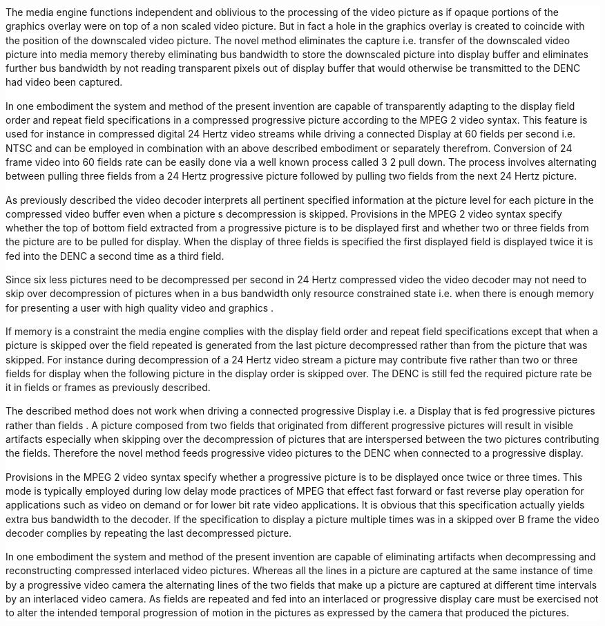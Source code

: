 The media engine functions independent and oblivious to the processing of the video picture as if opaque portions of the graphics overlay were on top of a non scaled video picture. But in fact a hole in the graphics overlay is created to coincide with the position of the downscaled video picture. The novel method eliminates the capture i.e. transfer of the downscaled video picture into media memory thereby eliminating bus bandwidth to store the downscaled picture into display buffer and eliminates further bus bandwidth by not reading transparent pixels out of display buffer that would otherwise be transmitted to the DENC had video been captured.

In one embodiment the system and method of the present invention are capable of transparently adapting to the display field order and repeat field specifications in a compressed progressive picture according to the MPEG 2 video syntax. This feature is used for instance in compressed digital 24 Hertz video streams while driving a connected Display at 60 fields per second i.e. NTSC and can be employed in combination with an above described embodiment or separately therefrom. Conversion of 24 frame video into 60 fields rate can be easily done via a well known process called 3 2 pull down. The process involves alternating between pulling three fields from a 24 Hertz progressive picture followed by pulling two fields from the next 24 Hertz picture.

As previously described the video decoder interprets all pertinent specified information at the picture level for each picture in the compressed video buffer even when a picture s decompression is skipped. Provisions in the MPEG 2 video syntax specify whether the top of bottom field extracted from a progressive picture is to be displayed first and whether two or three fields from the picture are to be pulled for display. When the display of three fields is specified the first displayed field is displayed twice it is fed into the DENC a second time as a third field.

Since six less pictures need to be decompressed per second in 24 Hertz compressed video the video decoder may not need to skip over decompression of pictures when in a bus bandwidth only resource constrained state i.e. when there is enough memory for presenting a user with high quality video and graphics .

If memory is a constraint the media engine complies with the display field order and repeat field specifications except that when a picture is skipped over the field repeated is generated from the last picture decompressed rather than from the picture that was skipped. For instance during decompression of a 24 Hertz video stream a picture may contribute five rather than two or three fields for display when the following picture in the display order is skipped over. The DENC is still fed the required picture rate be it in fields or frames as previously described.

The described method does not work when driving a connected progressive Display i.e. a Display that is fed progressive pictures rather than fields . A picture composed from two fields that originated from different progressive pictures will result in visible artifacts especially when skipping over the decompression of pictures that are interspersed between the two pictures contributing the fields. Therefore the novel method feeds progressive video pictures to the DENC when connected to a progressive display.

Provisions in the MPEG 2 video syntax specify whether a progressive picture is to be displayed once twice or three times. This mode is typically employed during low delay mode practices of MPEG that effect fast forward or fast reverse play operation for applications such as video on demand or for lower bit rate video applications. It is obvious that this specification actually yields extra bus bandwidth to the decoder. If the specification to display a picture multiple times was in a skipped over B frame the video decoder complies by repeating the last decompressed picture.

In one embodiment the system and method of the present invention are capable of eliminating artifacts when decompressing and reconstructing compressed interlaced video pictures. Whereas all the lines in a picture are captured at the same instance of time by a progressive video camera the alternating lines of the two fields that make up a picture are captured at different time intervals by an interlaced video camera. As fields are repeated and fed into an interlaced or progressive display care must be exercised not to alter the intended temporal progression of motion in the pictures as expressed by the camera that produced the pictures.
